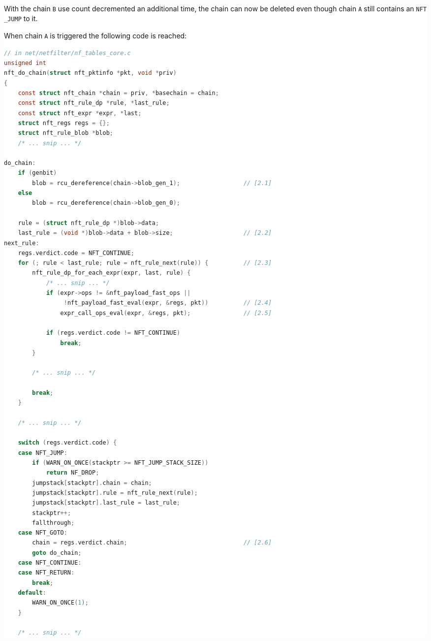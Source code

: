 With the chain `B` use count decremented an additional time, the chain can
now be deleted even though chain `A` still contains an `NFT_JUMP` to it.

When chain `A` is triggered the following code is reached:
```c
// in net/netfilter/nf_tables_core.c
unsigned int
nft_do_chain(struct nft_pktinfo *pkt, void *priv)
{
	const struct nft_chain *chain = priv, *basechain = chain;
	const struct nft_rule_dp *rule, *last_rule;
	const struct nft_expr *expr, *last;
	struct nft_regs regs = {};
	struct nft_rule_blob *blob;
	/* ... snip ... */

do_chain:
	if (genbit)
		blob = rcu_dereference(chain->blob_gen_1);                  // [2.1]
	else
		blob = rcu_dereference(chain->blob_gen_0);

	rule = (struct nft_rule_dp *)blob->data;
	last_rule = (void *)blob->data + blob->size;                    // [2.2]
next_rule:
	regs.verdict.code = NFT_CONTINUE;
	for (; rule < last_rule; rule = nft_rule_next(rule)) {          // [2.3]
		nft_rule_dp_for_each_expr(expr, last, rule) {
			/* ... snip ... */
			if (expr->ops != &nft_payload_fast_ops ||
				 !nft_payload_fast_eval(expr, &regs, pkt))          // [2.4]
				expr_call_ops_eval(expr, &regs, pkt);               // [2.5]

			if (regs.verdict.code != NFT_CONTINUE)
				break;
		}

		/* ... snip ... */

		break;
	}

	/* ... snip ... */

	switch (regs.verdict.code) {
	case NFT_JUMP:
		if (WARN_ON_ONCE(stackptr >= NFT_JUMP_STACK_SIZE))
			return NF_DROP;
		jumpstack[stackptr].chain = chain;
		jumpstack[stackptr].rule = nft_rule_next(rule);
		jumpstack[stackptr].last_rule = last_rule;
		stackptr++;
		fallthrough;
	case NFT_GOTO:
		chain = regs.verdict.chain;                                 // [2.6]
		goto do_chain;
	case NFT_CONTINUE:
	case NFT_RETURN:
		break;
	default:
		WARN_ON_ONCE(1);
	}

	/* ... snip ... */
```